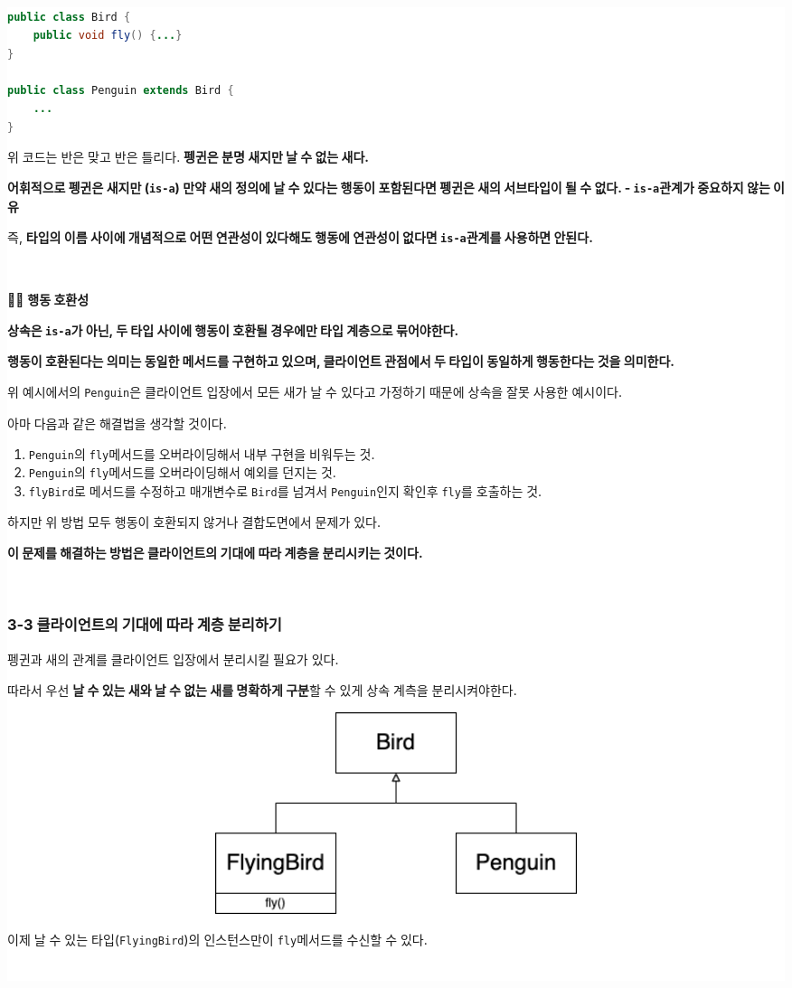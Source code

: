 ```java
public class Bird {
    public void fly() {...}
}

public class Penguin extends Bird {
    ...
}
```

위 코드는 반은 맞고 반은 틀리다. **펭귄은 분명 새지만 날 수 없는 새다.** 

**어휘적으로 펭귄은 새지만 (`is-a`) 만약 새의 정의에 날 수 있다는 행동이 포함된다면 펭귄은 새의 서브타입이 될 수 없다. - `is-a`관계가 중요하지 않는 이유**

즉, **타입의 이름 사이에 개념적으로 어떤 연관성이 있다해도 행동에 연관성이 없다면 `is-a`관계를 사용하면 안된다.**

<br>

💁‍♂️ **행동 호환성**

**상속은 `is-a`가 아닌, 두 타입 사이에 행동이 호환될 경우에만 타입 계층으로 묶어야한다.**

**행동이 호환된다는 의미는 동일한 메서드를 구현하고 있으며, 클라이언트 관점에서 두 타입이 동일하게 행동한다는 것을 의미한다.**

위 예시에서의 `Penguin`은 클라이언트 입장에서 모든 새가 날 수 있다고 가정하기 때문에 상속을 잘못 사용한 예시이다.

아마 다음과 같은 해결법을 생각할 것이다.

1. `Penguin`의 `fly`메서드를 오버라이딩해서 내부 구현을 비워두는 것.
2. `Penguin`의 `fly`메서드를 오버라이딩해서 예외를 던지는 것.
3. `flyBird`로 메서드를 수정하고 매개변수로 `Bird`를 넘겨서 `Penguin`인지 확인후 `fly`를 호출하는 것.

하지만 위 방법 모두 행동이 호환되지 않거나 결합도면에서 문제가 있다.

**이 문제를 해결하는 방법은 클라이언트의 기대에 따라 계층을 분리시키는 것이다.**

<br>

### 3-3 클라이언트의 기대에 따라 계층 분리하기
펭귄과 새의 관계를 클라이언트 입장에서 분리시킬 필요가 있다.

따라서 우선 **날 수 있는 새와 날 수 없는 새를 명확하게 구분**할 수 있게 상속 계측을 분리시켜야한다.

<p align="center"><img src="./image/subtype_example.png" width="400"> </p>

이제 날 수 있는 타입(`FlyingBird`)의 인스턴스만이 `fly`메서드를 수신할 수 있다.

<br>
